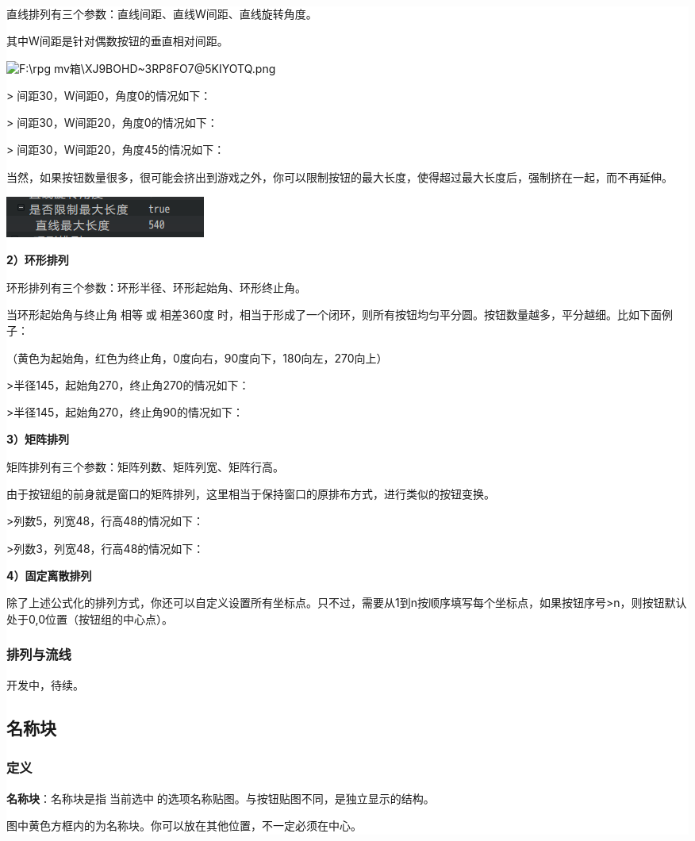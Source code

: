 直线排列有三个参数：直线间距、直线W间距、直线旋转角度。

其中W间距是针对偶数按钮的垂直相对间距。

![F:\\rpg
mv箱\\XJ9BOHD\~3RP8FO7@5KIYOTQ.png](media/4af6a2609d81f0c4c2c9678c2ff533de.png)

\> 间距30，W间距0，角度0的情况如下：

\> 间距30，W间距20，角度0的情况如下：

\> 间距30，W间距20，角度45的情况如下：

当然，如果按钮数量很多，很可能会挤出到游戏之外，你可以限制按钮的最大长度，使得超过最大长度后，强制挤在一起，而不再延伸。

![](media/7c0746d0b0a102b9a012b335c50e6fed.png)

**2）环形排列**

环形排列有三个参数：环形半径、环形起始角、环形终止角。

当环形起始角与终止角 相等 或 相差360度
时，相当于形成了一个闭环，则所有按钮均匀平分圆。按钮数量越多，平分越细。比如下面例子：

（黄色为起始角，红色为终止角，0度向右，90度向下，180向左，270向上）

\>半径145，起始角270，终止角270的情况如下：

\>半径145，起始角270，终止角90的情况如下：

**3）矩阵排列**

矩阵排列有三个参数：矩阵列数、矩阵列宽、矩阵行高。

由于按钮组的前身就是窗口的矩阵排列，这里相当于保持窗口的原排布方式，进行类似的按钮变换。

\>列数5，列宽48，行高48的情况如下：

\>列数3，列宽48，行高48的情况如下：

**4）固定离散排列**

除了上述公式化的排列方式，你还可以自定义设置所有坐标点。只不过，需要从1到n按顺序填写每个坐标点，如果按钮序号\>n，则按钮默认处于0,0位置（按钮组的中心点）。

### 排列与流线

开发中，待续。

## 名称块

### 定义

**名称块**：名称块是指 当前选中
的选项名称贴图。与按钮贴图不同，是独立显示的结构。

图中黄色方框内的为名称块。你可以放在其他位置，不一定必须在中心。
